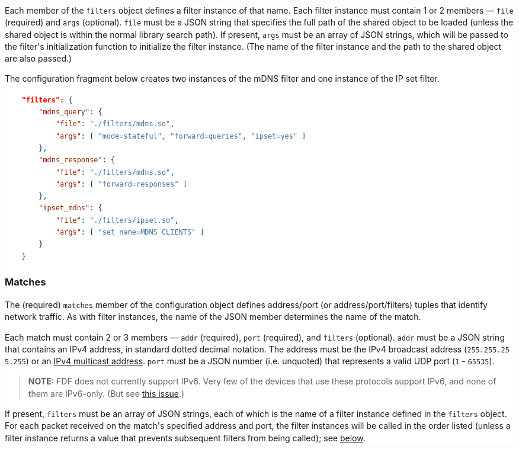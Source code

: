 Each member of the `filters` object defines a filter instance of that name.
Each filter instance must contain 1 or 2 members &mdash; `file` (required) and
`args` (optional).  `file` must be a JSON string that specifies the full path of
the shared object to be loaded (unless the shared object is within the normal
library search path).  If present, `args` must be an array of JSON strings,
which will be passed to the filter's initialization function to initialize the
filter instance.  (The name of the filter instance and the path to the shared
object are also passed.)

The configuration fragment below creates two instances of the mDNS filter and
one instance of the IP set filter.

```json
	"filters": {
		"mdns_query": {
			"file": "./filters/mdns.so",
			"args": [ "mode=stateful", "forward=queries", "ipset=yes" ]
		},
		"mdns_response": {
			"file": "./filters/mdns.so",
			"args": [ "forward=responses" ]
		},
		"ipset_mdns": {
			"file": "./filters/ipset.so",
			"args": [ "set_name=MDNS_CLIENTS" ]
		}
	}
```

### Matches

The (required) `matches` member of the configuration object defines
address/port (or address/port/filters) tuples that identify network traffic.
As with filter instances, the name of the JSON member determines the name of
the match.

Each match must contain 2 or 3 members &mdash; `addr` (required), `port`
(required), and `filters` (optional).  `addr` must be a JSON string that
contains an IPv4 address, in standard dotted decimal notation.  The address
must be the IPv4 broadcast address (`255.255.255.255`) or an
[IPv4 multicast address](https://en.wikipedia.org/wiki/Multicast_address#IPv4).
`port` must be a JSON number (i.e. unquoted) that represents a valid UDP port
(`1` - `65535`).

> **NOTE:** FDF does not currently support IPv6.  Very few of the devices that
> use these protocols support IPv6, and none of them are IPv6-only.  (But see
> [this issue](https://github.com/ipilcher/fdf/issues/1).)

If present, `filters` must be an array of JSON strings, each of which is the
name of a filter instance defined in the `filters` object.  For each packet
received on the match's specified address and port, the filter instances will be
called in the order listed (unless a filter instance returns a value that
prevents subsequent filters from being called); see [below](#filter-chaining).

